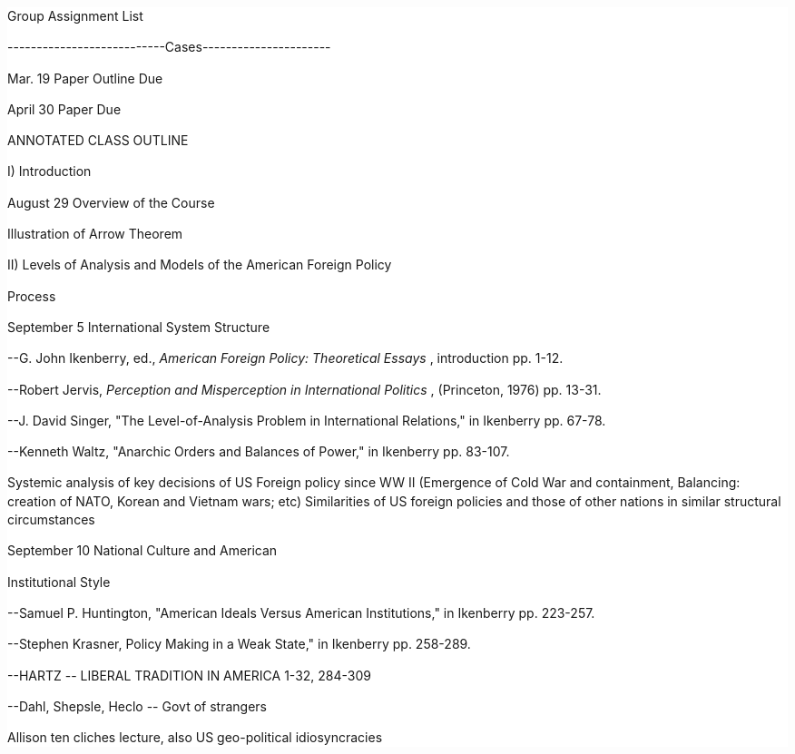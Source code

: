 Group Assignment List  
  

\---------------------------Cases----------------------  
  

Mar. 19 Paper Outline Due

  

April 30 Paper Due  
  
  
  
  
  
  

ANNOTATED CLASS OUTLINE  
  

I) Introduction  

August 29 Overview of the Course  

Illustration of Arrow Theorem

  

II) Levels of Analysis and Models of the American Foreign Policy

Process  

September 5 International System Structure  

\--G. John Ikenberry, ed., _American Foreign Policy: Theoretical Essays_ ,
introduction pp. 1-12.

\--Robert Jervis, _Perception and Misperception in International Politics_ ,
(Princeton, 1976) pp. 13-31.

\--J. David Singer, "The Level-of-Analysis Problem in International
Relations," in Ikenberry pp. 67-78.

\--Kenneth Waltz, "Anarchic Orders and Balances of Power," in Ikenberry pp.
83-107.  
  

Systemic analysis of key decisions of US Foreign policy since WW II (Emergence
of Cold War and containment, Balancing: creation of NATO, Korean and Vietnam
wars; etc) Similarities of US foreign policies and those of other nations in
similar structural circumstances  
  

September 10 National Culture and American

Institutional Style  

\--Samuel P. Huntington, "American Ideals Versus American Institutions," in
Ikenberry pp. 223-257.

\--Stephen Krasner, Policy Making in a Weak State," in Ikenberry pp. 258-289.

\--HARTZ -- LIBERAL TRADITION IN AMERICA 1-32, 284-309

\--Dahl, Shepsle, Heclo -- Govt of strangers  

Allison ten cliches lecture, also US geo-political idiosyncracies  
